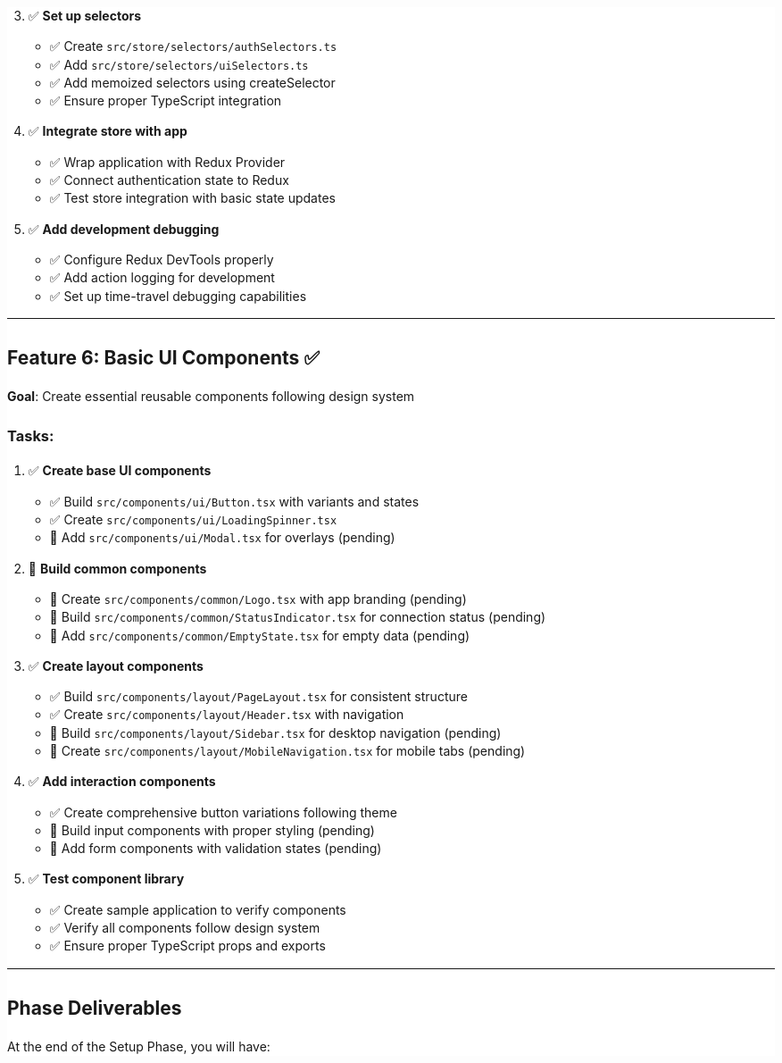 3. ✅ **Set up selectors**
   - ✅ Create `src/store/selectors/authSelectors.ts`
   - ✅ Add `src/store/selectors/uiSelectors.ts`
   - ✅ Add memoized selectors using createSelector
   - ✅ Ensure proper TypeScript integration

4. ✅ **Integrate store with app**
   - ✅ Wrap application with Redux Provider
   - ✅ Connect authentication state to Redux
   - ✅ Test store integration with basic state updates

5. ✅ **Add development debugging**
   - ✅ Configure Redux DevTools properly
   - ✅ Add action logging for development
   - ✅ Set up time-travel debugging capabilities

---

## Feature 6: Basic UI Components ✅

**Goal**: Create essential reusable components following design system

### Tasks:
1. ✅ **Create base UI components**
   - ✅ Build `src/components/ui/Button.tsx` with variants and states
   - ✅ Create `src/components/ui/LoadingSpinner.tsx`
   - 🔄 Add `src/components/ui/Modal.tsx` for overlays (pending)

2. 🔄 **Build common components**
   - 🔄 Create `src/components/common/Logo.tsx` with app branding (pending)
   - 🔄 Build `src/components/common/StatusIndicator.tsx` for connection status (pending)
   - 🔄 Add `src/components/common/EmptyState.tsx` for empty data (pending)

3. ✅ **Create layout components**
   - ✅ Build `src/components/layout/PageLayout.tsx` for consistent structure
   - ✅ Create `src/components/layout/Header.tsx` with navigation
   - 🔄 Build `src/components/layout/Sidebar.tsx` for desktop navigation (pending)
   - 🔄 Create `src/components/layout/MobileNavigation.tsx` for mobile tabs (pending)

4. ✅ **Add interaction components**
   - ✅ Create comprehensive button variations following theme
   - 🔄 Build input components with proper styling (pending)
   - 🔄 Add form components with validation states (pending)

5. ✅ **Test component library**
   - ✅ Create sample application to verify components
   - ✅ Verify all components follow design system
   - ✅ Ensure proper TypeScript props and exports

---

## Phase Deliverables

At the end of the Setup Phase, you will have:
